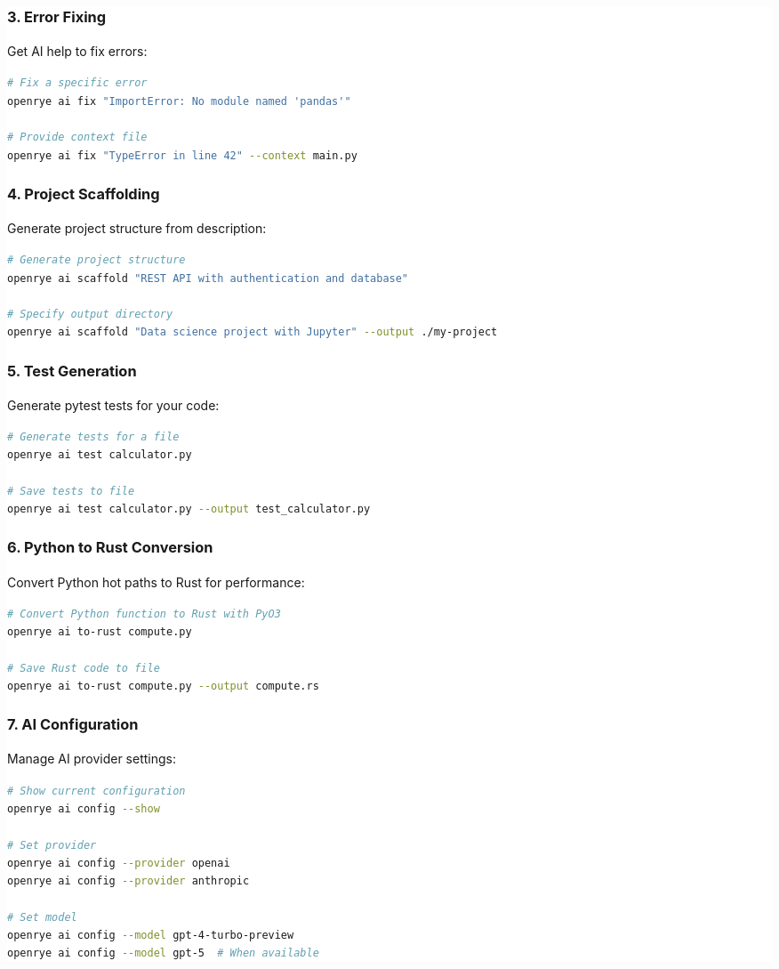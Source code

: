### 3. Error Fixing
Get AI help to fix errors:

```bash
# Fix a specific error
openrye ai fix "ImportError: No module named 'pandas'"

# Provide context file
openrye ai fix "TypeError in line 42" --context main.py
```

### 4. Project Scaffolding
Generate project structure from description:

```bash
# Generate project structure
openrye ai scaffold "REST API with authentication and database"

# Specify output directory
openrye ai scaffold "Data science project with Jupyter" --output ./my-project
```

### 5. Test Generation
Generate pytest tests for your code:

```bash
# Generate tests for a file
openrye ai test calculator.py

# Save tests to file
openrye ai test calculator.py --output test_calculator.py
```

### 6. Python to Rust Conversion
Convert Python hot paths to Rust for performance:

```bash
# Convert Python function to Rust with PyO3
openrye ai to-rust compute.py

# Save Rust code to file
openrye ai to-rust compute.py --output compute.rs
```

### 7. AI Configuration
Manage AI provider settings:

```bash
# Show current configuration
openrye ai config --show

# Set provider
openrye ai config --provider openai
openrye ai config --provider anthropic

# Set model
openrye ai config --model gpt-4-turbo-preview
openrye ai config --model gpt-5  # When available
```
